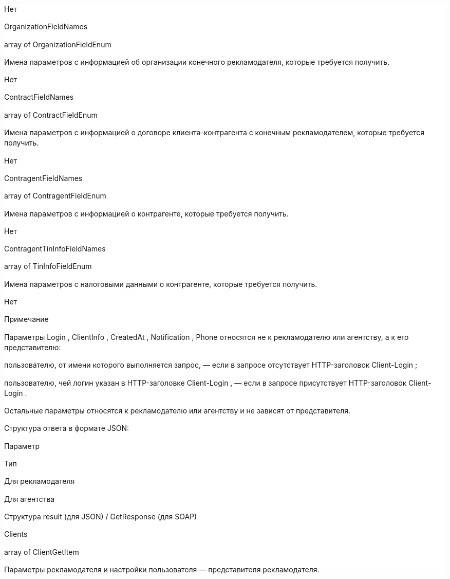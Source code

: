 Нет

OrganizationFieldNames

array of OrganizationFieldEnum

Имена параметров с информацией об организации конечного рекламодателя, которые требуется получить.

Нет

ContractFieldNames

array of ContractFieldEnum

Имена параметров с информацией о договоре клиента-контрагента с конечным рекламодателем, которые требуется получить.

Нет

ContragentFieldNames

array of ContragentFieldEnum

Имена параметров с информацией о контрагенте, которые требуется получить.

Нет

ContragentTinInfoFieldNames

array of TinInfoFieldEnum

Имена параметров с налоговыми данными о контрагенте, которые требуется получить.

Нет

Примечание

Параметры  Login ,  ClientInfo ,  CreatedAt ,  Notification ,  Phone  относятся не к рекламодателю или агентству, а к его представителю:

пользователю, от имени которого выполняется запрос, — если в запросе отсутствует HTTP-заголовок  Client-Login ;

пользователю, чей логин указан в HTTP-заголовке  Client-Login , — если в запросе присутствует HTTP-заголовок  Client-Login .

Остальные параметры относятся к рекламодателю или агентству и не зависят от представителя.

Структура ответа в формате JSON:

Параметр

Тип

Для рекламодателя

Для агентства

Структура result (для JSON) / GetResponse (для SOAP)

Clients

array of ClientGetItem

Параметры рекламодателя и настройки пользователя — представителя рекламодателя.
